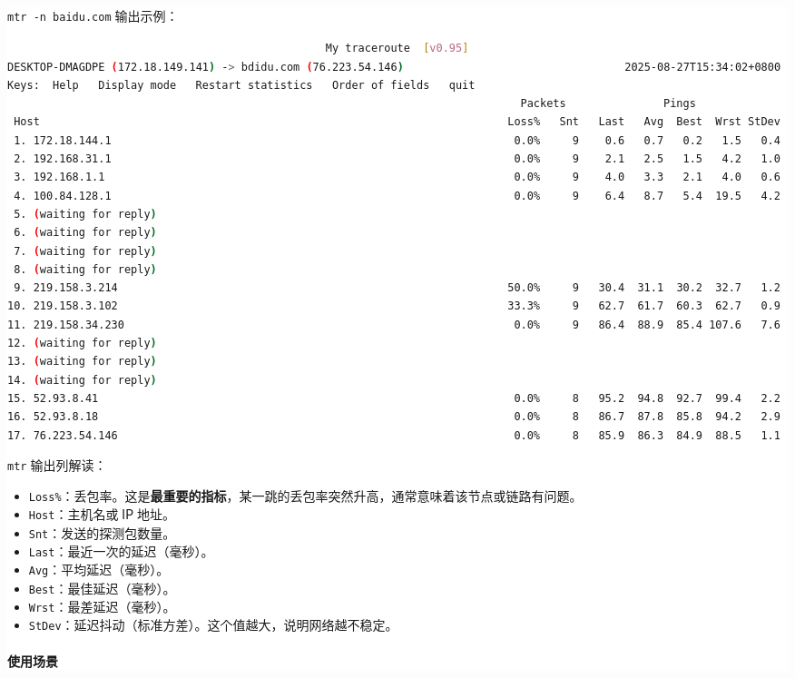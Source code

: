 
`mtr -n baidu.com` 输出示例：

```bash
                                                 My traceroute  [v0.95]
DESKTOP-DMAGDPE (172.18.149.141) -> bdidu.com (76.223.54.146)                                  2025-08-27T15:34:02+0800
Keys:  Help   Display mode   Restart statistics   Order of fields   quit
                                                                               Packets               Pings
 Host                                                                        Loss%   Snt   Last   Avg  Best  Wrst StDev
 1. 172.18.144.1                                                              0.0%     9    0.6   0.7   0.2   1.5   0.4
 2. 192.168.31.1                                                              0.0%     9    2.1   2.5   1.5   4.2   1.0
 3. 192.168.1.1                                                               0.0%     9    4.0   3.3   2.1   4.0   0.6
 4. 100.84.128.1                                                              0.0%     9    6.4   8.7   5.4  19.5   4.2
 5. (waiting for reply)
 6. (waiting for reply)
 7. (waiting for reply)
 8. (waiting for reply)
 9. 219.158.3.214                                                            50.0%     9   30.4  31.1  30.2  32.7   1.2
10. 219.158.3.102                                                            33.3%     9   62.7  61.7  60.3  62.7   0.9
11. 219.158.34.230                                                            0.0%     9   86.4  88.9  85.4 107.6   7.6
12. (waiting for reply)
13. (waiting for reply)
14. (waiting for reply)
15. 52.93.8.41                                                                0.0%     8   95.2  94.8  92.7  99.4   2.2
16. 52.93.8.18                                                                0.0%     8   86.7  87.8  85.8  94.2   2.9
17. 76.223.54.146                                                             0.0%     8   85.9  86.3  84.9  88.5   1.1

```

`mtr` 输出列解读：

- `Loss%`：丢包率。这是**最重要的指标**，某一跳的丢包率突然升高，通常意味着该节点或链路有问题。
- `Host`：主机名或 IP 地址。
- `Snt`：发送的探测包数量。
- `Last`：最近一次的延迟（毫秒）。
- `Avg`：平均延迟（毫秒）。
- `Best`：最佳延迟（毫秒）。
- `Wrst`：最差延迟（毫秒）。
- `StDev`：延迟抖动（标准方差）。这个值越大，说明网络越不稳定。

#### 使用场景
